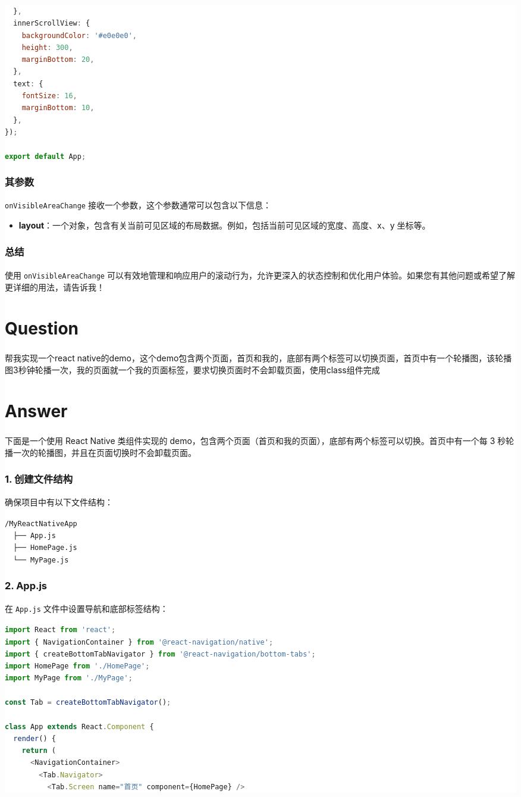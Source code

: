 ```javascript
  },
  innerScrollView: {
    backgroundColor: '#e0e0e0',
    height: 300,
    marginBottom: 20,
  },
  text: {
    fontSize: 16,
    marginBottom: 10,
  },
});

export default App;
```

### 其参数

`onVisibleAreaChange` 接收一个参数，这个参数通常可以包含以下信息：

- **layout**：一个对象，包含有关当前可见区域的布局数据。例如，包括当前可见区域的宽度、高度、x、y 坐标等。

### 总结

使用 `onVisibleAreaChange` 可以有效地管理和响应用户的滚动行为，允许更深入的状态控制和优化用户体验。如果您有其他问题或希望了解更详细的用法，请告诉我！

# Question

帮我实现一个react native的demo，这个demo包含两个页面，首页和我的，底部有两个标签可以切换页面，首页中有一个轮播图，该轮播图3秒钟轮播一次，我的页面就一个我的页面标签，要求切换页面时不会卸载页面，使用class组件完成

# Answer

下面是一个使用 React Native 类组件实现的 demo，包含两个页面（首页和我的页面），底部有两个标签可以切换。首页中有一个每 3 秒轮播一次的轮播图，并且在页面切换时不会卸载页面。

### 1. 创建文件结构

确保项目中有以下文件结构：

```
/MyReactNativeApp
  ├── App.js
  ├── HomePage.js
  └── MyPage.js
```

### 2. App.js

在 `App.js` 文件中设置导航和底部标签结构：

```javascript
import React from 'react';
import { NavigationContainer } from '@react-navigation/native';
import { createBottomTabNavigator } from '@react-navigation/bottom-tabs';
import HomePage from './HomePage';
import MyPage from './MyPage';

const Tab = createBottomTabNavigator();

class App extends React.Component {
  render() {
    return (
      <NavigationContainer>
        <Tab.Navigator>
          <Tab.Screen name="首页" component={HomePage} />
```